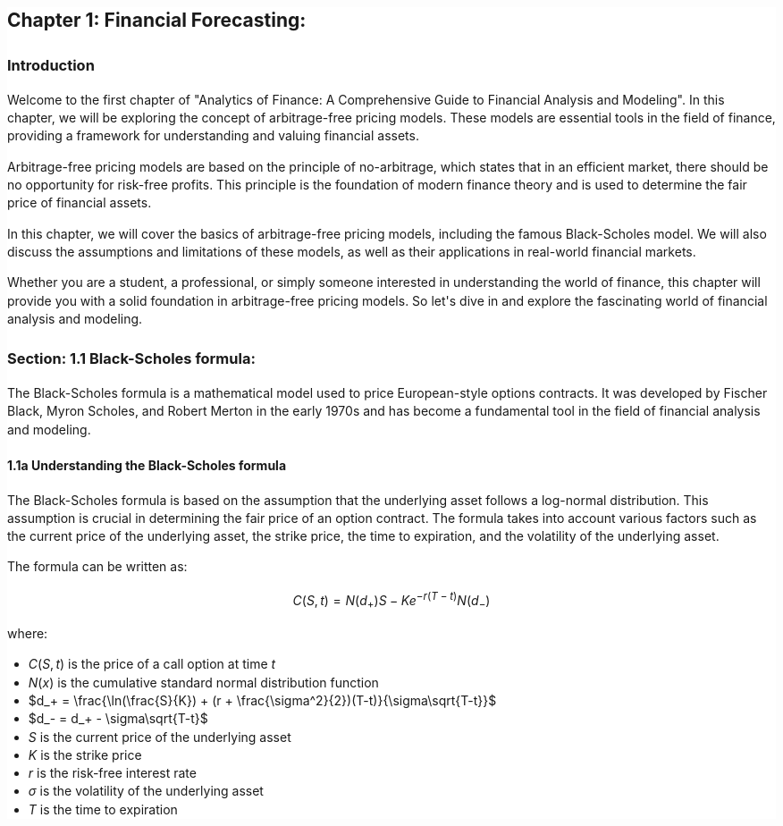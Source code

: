 
## Chapter 1: Financial Forecasting:




### Introduction

Welcome to the first chapter of "Analytics of Finance: A Comprehensive Guide to Financial Analysis and Modeling". In this chapter, we will be exploring the concept of arbitrage-free pricing models. These models are essential tools in the field of finance, providing a framework for understanding and valuing financial assets.

Arbitrage-free pricing models are based on the principle of no-arbitrage, which states that in an efficient market, there should be no opportunity for risk-free profits. This principle is the foundation of modern finance theory and is used to determine the fair price of financial assets.

In this chapter, we will cover the basics of arbitrage-free pricing models, including the famous Black-Scholes model. We will also discuss the assumptions and limitations of these models, as well as their applications in real-world financial markets.

Whether you are a student, a professional, or simply someone interested in understanding the world of finance, this chapter will provide you with a solid foundation in arbitrage-free pricing models. So let's dive in and explore the fascinating world of financial analysis and modeling.




### Section: 1.1 Black-Scholes formula:

The Black-Scholes formula is a mathematical model used to price European-style options contracts. It was developed by Fischer Black, Myron Scholes, and Robert Merton in the early 1970s and has become a fundamental tool in the field of financial analysis and modeling.

#### 1.1a Understanding the Black-Scholes formula

The Black-Scholes formula is based on the assumption that the underlying asset follows a log-normal distribution. This assumption is crucial in determining the fair price of an option contract. The formula takes into account various factors such as the current price of the underlying asset, the strike price, the time to expiration, and the volatility of the underlying asset.

The formula can be written as:

$$
C(S,t) = N(d_+)S - Ke^{-r(T-t)}N(d_-)
$$

where:
- $C(S,t)$ is the price of a call option at time $t$
- $N(x)$ is the cumulative standard normal distribution function
- $d_+ = \frac{\ln(\frac{S}{K}) + (r + \frac{\sigma^2}{2})(T-t)}{\sigma\sqrt{T-t}}$
- $d_- = d_+ - \sigma\sqrt{T-t}$
- $S$ is the current price of the underlying asset
- $K$ is the strike price
- $r$ is the risk-free interest rate
- $\sigma$ is the volatility of the underlying asset
- $T$ is the time to expiration
